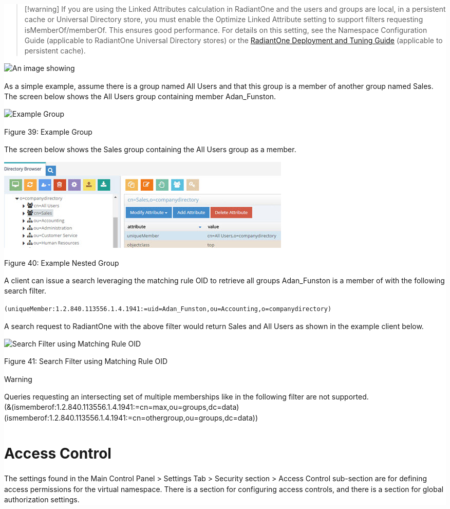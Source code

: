 >[!warning] If you are using the Linked Attributes calculation in RadiantOne and the users and groups are local, in a persistent cache or Universal Directory store, you must enable the Optimize Linked Attribute setting to support filters requesting isMemberOf/memberOf. This ensures good performance. For details on this setting, see the Namespace Configuration Guide (applicable to RadiantOne Universal Directory stores) or the [RadiantOne Deployment and Tuning Guide](/deployment-and-tuning-guide/00-preface) (applicable to persistent cache).

![An image showing ](Media/Image3.112.jpg)

As a simple example, assume there is a group named All Users and that this group is a member of another group named Sales. The screen below shows the All Users group containing member Adan_Funston.

![Example Group](Media/Image3.113.jpg)
 
Figure 39: Example Group

The screen below shows the Sales group containing the All Users group as a member.

![Example Nested Group](Media/ImageNestedGroup.jpg)
 
Figure 40: Example Nested Group

A client can issue a search leveraging the matching rule OID to retrieve all groups Adan_Funston is a member of with the following search filter.
```
(uniqueMember:1.2.840.113556.1.4.1941:=uid=Adan_Funston,ou=Accounting,o=companydirectory)
```
A search request to RadiantOne with the above filter would return Sales and All Users as shown in the example client below.

![Search Filter using Matching Rule OID](Media/Image3.115.jpg)
 
Figure 41: Search Filter using Matching Rule OID

>[!warning]
>Queries requesting an intersecting set of multiple memberships like in the following filter are not supported. <BR>(&(ismemberof:1.2.840.113556.1.4.1941:=cn=max,ou=groups,dc=data)(ismemberof:1.2.840.113556.1.4.1941:=cn=othergroup,ou=groups,dc=data))

# Access Control

The settings found in the Main Control Panel > Settings Tab > Security section > Access Control sub-section are for defining access permissions for the virtual namespace. There is a section for configuring access controls, and there is a section for global authorization settings.
